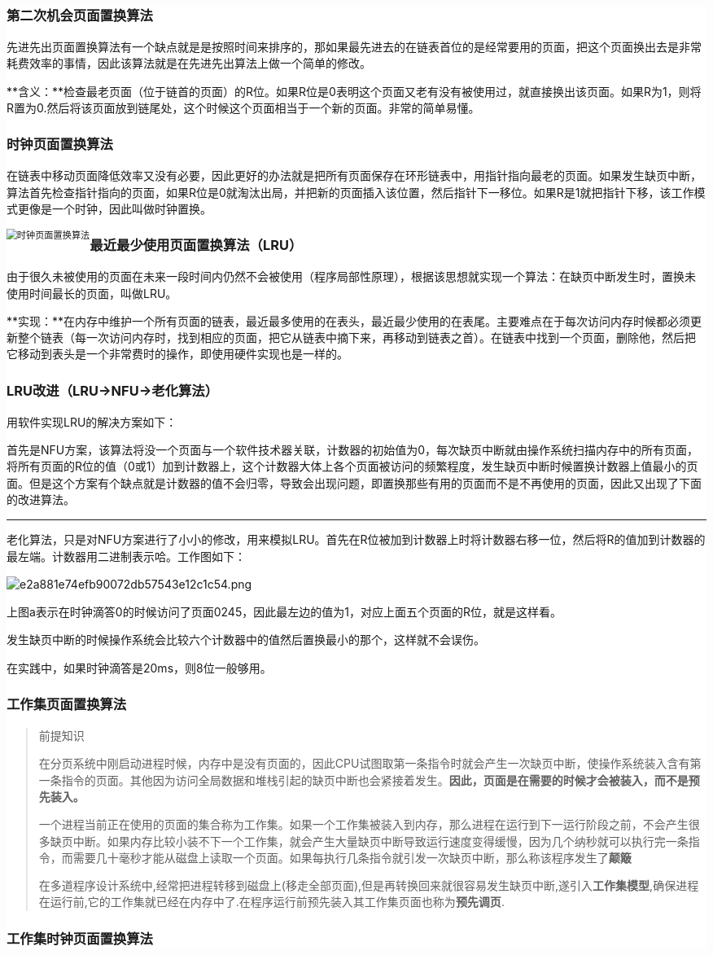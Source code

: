 ### 第二次机会页面置换算法

 先进先出页面置换算法有一个缺点就是是按照时间来排序的，那如果最先进去的在链表首位的是经常要用的页面，把这个页面换出去是非常耗费效率的事情，因此该算法就是在先进先出算法上做一个简单的修改。

**含义：**检查最老页面（位于链首的页面）的R位。如果R位是0表明这个页面又老有没有被使用过，就直接换出该页面。如果R为1，则将R置为0.然后将该页面放到链尾处，这个时候这个页面相当于一个新的页面。非常的简单易懂。

### 时钟页面置换算法

在链表中移动页面降低效率又没有必要，因此更好的办法就是把所有页面保存在环形链表中，用指针指向最老的页面。如果发生缺页中断，算法首先检查指针指向的页面，如果R位是0就淘汰出局，并把新的页面插入该位置，然后指针下一移位。如果R是1就把指针下移，该工作模式更像是一个时钟，因此叫做时钟置换。

<img src="https://s2.loli.net/2022/01/13/DO2ITr9kL6vl3tH.png" alt="时钟页面置换算法" style="zoom:80%;float:left" />

### 最近最少使用页面置换算法（LRU）

由于很久未被使用的页面在未来一段时间内仍然不会被使用（程序局部性原理），根据该思想就实现一个算法：在缺页中断发生时，置换未使用时间最长的页面，叫做LRU。

**实现：**在内存中维护一个所有页面的链表，最近最多使用的在表头，最近最少使用的在表尾。主要难点在于每次访问内存时候都必须更新整个链表（每一次访问内存时，找到相应的页面，把它从链表中摘下来，再移动到链表之首）。在链表中找到一个页面，删除他，然后把它移动到表头是一个非常费时的操作，即使用硬件实现也是一样的。

### LRU改进（LRU→NFU→老化算法）

用软件实现LRU的解决方案如下：

首先是NFU方案，该算法将没一个页面与一个软件技术器关联，计数器的初始值为0，每次缺页中断就由操作系统扫描内存中的所有页面，将所有页面的R位的值（0或1）加到计数器上，这个计数器大体上各个页面被访问的频繁程度，发生缺页中断时候置换计数器上值最小的页面。但是这个方案有个缺点就是计数器的值不会归零，导致会出现问题，即置换那些有用的页面而不是不再使用的页面，因此又出现了下面的改进算法。

------

老化算法，只是对NFU方案进行了小小的修改，用来模拟LRU。首先在R位被加到计数器上时将计数器右移一位，然后将R的值加到计数器的最左端。计数器用二进制表示哈。工作图如下：

<img src="https://s2.loli.net/2022/01/13/RmqZPxOpf5bjeL9.jpg" alt="e2a881e74efb90072db57543e12c1c54.png"  />

上图a表示在时钟滴答0的时候访问了页面0245，因此最左边的值为1，对应上面五个页面的R位，就是这样看。

发生缺页中断的时候操作系统会比较六个计数器中的值然后置换最小的那个，这样就不会误伤。

在实践中，如果时钟滴答是20ms，则8位一般够用。

### 工作集页面置换算法

> 前提知识
>
> 在分页系统中刚启动进程时候，内存中是没有页面的，因此CPU试图取第一条指令时就会产生一次缺页中断，使操作系统装入含有第一条指令的页面。其他因为访问全局数据和堆栈引起的缺页中断也会紧接着发生。**因此，页面是在需要的时候才会被装入，而不是预先装入。**
>
> 一个进程当前正在使用的页面的集合称为工作集。如果一个工作集被装入到内存，那么进程在运行到下一运行阶段之前，不会产生很多缺页中断。如果内存比较小装不下一个工作集，就会产生大量缺页中断导致运行速度变得缓慢，因为几个纳秒就可以执行完一条指令，而需要几十毫秒才能从磁盘上读取一个页面。如果每执行几条指令就引发一次缺页中断，那么称该程序发生了**颠簸**
>
> 在多道程序设计系统中,经常把进程转移到磁盘上(移走全部页面),但是再转换回来就很容易发生缺页中断,遂引入**工作集模型**,确保进程在运行前,它的工作集就已经在内存中了.在程序运行前预先装入其工作集页面也称为**预先调页**.



### 工作集时钟页面置换算法
